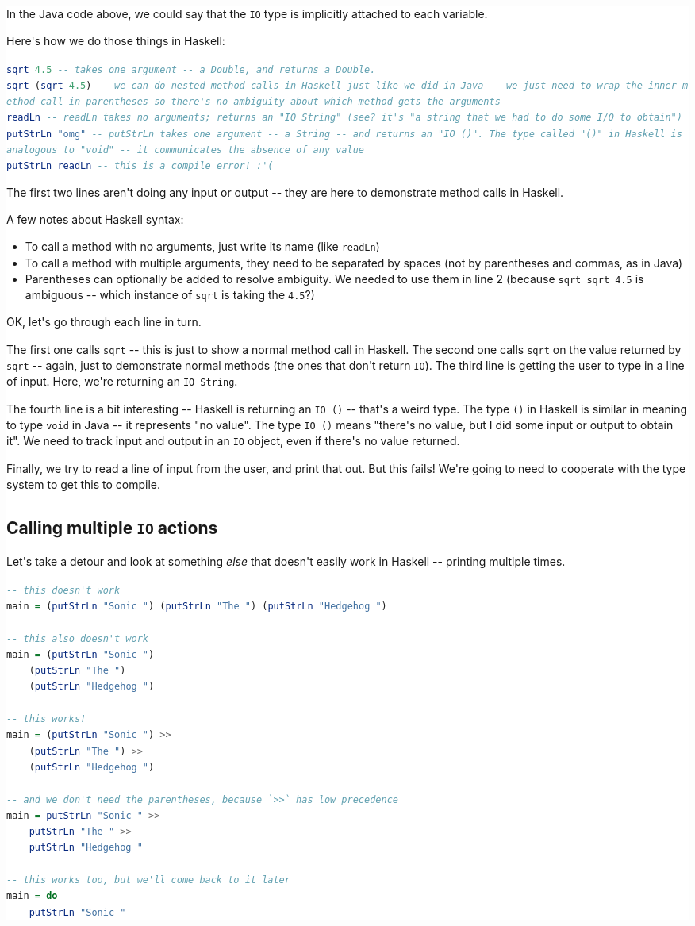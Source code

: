 In the Java code above, we could say that the `IO` type is implicitly attached to each variable.

Here's how we do those things in Haskell:
```haskell
sqrt 4.5 -- takes one argument -- a Double, and returns a Double.
sqrt (sqrt 4.5) -- we can do nested method calls in Haskell just like we did in Java -- we just need to wrap the inner method call in parentheses so there's no ambiguity about which method gets the arguments
readLn -- readLn takes no arguments; returns an "IO String" (see? it's "a string that we had to do some I/O to obtain")
putStrLn "omg" -- putStrLn takes one argument -- a String -- and returns an "IO ()". The type called "()" in Haskell is analogous to "void" -- it communicates the absence of any value
putStrLn readLn -- this is a compile error! :'(
```
The first two lines aren't doing any input or output -- they are here to demonstrate method calls in Haskell.

A few notes about Haskell syntax:
 - To call a method with no arguments, just write its name (like `readLn`)
 - To call a method with multiple arguments, they need to be separated by spaces (not by parentheses and commas, as in Java)
 - Parentheses can optionally be added to resolve ambiguity. We needed to use them in line 2 (because `sqrt sqrt 4.5` is ambiguous -- which instance of `sqrt` is taking the `4.5`?)

OK, let's go through each line in turn.

The first one calls `sqrt` -- this is just to show a normal method call in Haskell.
The second one calls `sqrt` on the value returned by `sqrt` -- again, just to demonstrate normal methods (the ones that don't return `IO`).
The third line is getting the user to type in a line of input. Here, we're returning an `IO String`.

The fourth line is a bit interesting -- Haskell is returning an `IO ()` -- that's a weird type.
The type `()` in Haskell is similar in meaning to type `void` in Java -- it represents "no value".
The type `IO ()` means "there's no value, but I did some input or output to obtain it". We need to track input and output in an `IO` object, even if there's no value returned.

Finally, we try to read a line of input from the user, and print that out. But this fails! We're going to need to cooperate with the type system to get this to compile.

## Calling multiple `IO` actions

Let's take a detour and look at something _else_ that doesn't easily work in Haskell -- printing multiple times.

```haskell
-- this doesn't work
main = (putStrLn "Sonic ") (putStrLn "The ") (putStrLn "Hedgehog ")

-- this also doesn't work
main = (putStrLn "Sonic ")
    (putStrLn "The ")
    (putStrLn "Hedgehog ")

-- this works!
main = (putStrLn "Sonic ") >>
    (putStrLn "The ") >>
    (putStrLn "Hedgehog ")

-- and we don't need the parentheses, because `>>` has low precedence
main = putStrLn "Sonic " >>
    putStrLn "The " >>
    putStrLn "Hedgehog "

-- this works too, but we'll come back to it later
main = do
    putStrLn "Sonic "
```